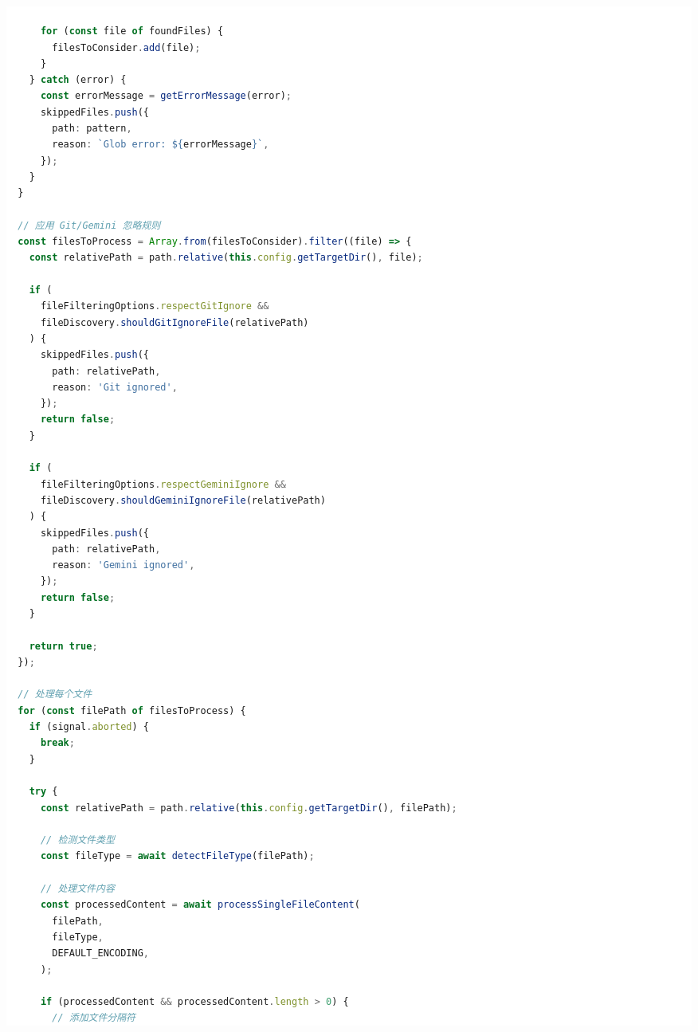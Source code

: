 ```typescript

      for (const file of foundFiles) {
        filesToConsider.add(file);
      }
    } catch (error) {
      const errorMessage = getErrorMessage(error);
      skippedFiles.push({
        path: pattern,
        reason: `Glob error: ${errorMessage}`,
      });
    }
  }

  // 应用 Git/Gemini 忽略规则
  const filesToProcess = Array.from(filesToConsider).filter((file) => {
    const relativePath = path.relative(this.config.getTargetDir(), file);

    if (
      fileFilteringOptions.respectGitIgnore &&
      fileDiscovery.shouldGitIgnoreFile(relativePath)
    ) {
      skippedFiles.push({
        path: relativePath,
        reason: 'Git ignored',
      });
      return false;
    }

    if (
      fileFilteringOptions.respectGeminiIgnore &&
      fileDiscovery.shouldGeminiIgnoreFile(relativePath)
    ) {
      skippedFiles.push({
        path: relativePath,
        reason: 'Gemini ignored',
      });
      return false;
    }

    return true;
  });

  // 处理每个文件
  for (const filePath of filesToProcess) {
    if (signal.aborted) {
      break;
    }

    try {
      const relativePath = path.relative(this.config.getTargetDir(), filePath);
      
      // 检测文件类型
      const fileType = await detectFileType(filePath);
      
      // 处理文件内容
      const processedContent = await processSingleFileContent(
        filePath,
        fileType,
        DEFAULT_ENCODING,
      );

      if (processedContent && processedContent.length > 0) {
        // 添加文件分隔符
```